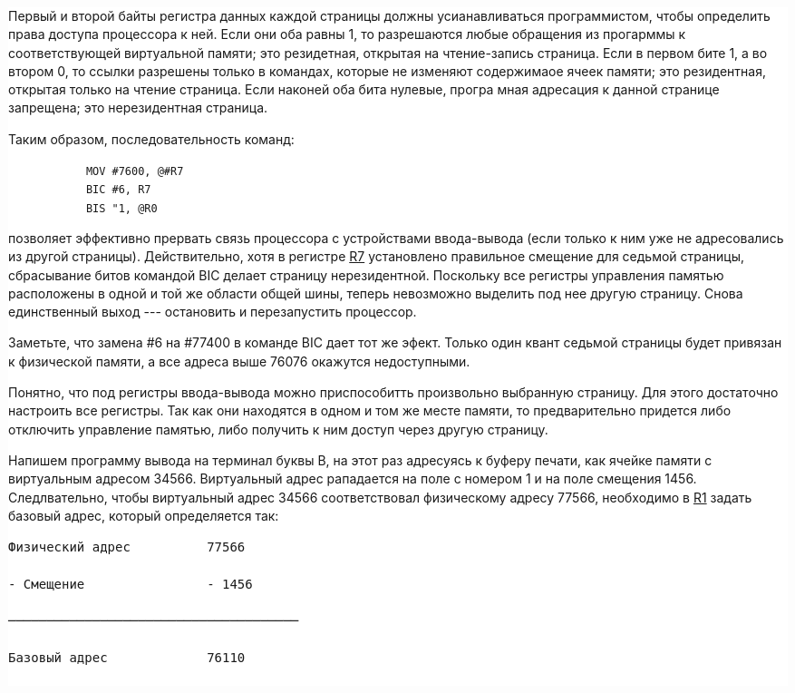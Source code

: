 Первый и второй байты регистра данных каждой страницы
должны усианавливаться программистом, чтобы определить права
доступа процессора к ней. Если они оба равны 1, то разрешаются
любые обращения из прогарммы к соответствующей
виртуальной памяти; это резидетная, открытая на чтение-запись страница.
Если в первом бите 1, а во втором 0, то
ссылки разрешены только в командах, которые не изменяют
содержимаое ячеек памяти; это резидентная, открытая только
на чтение  страница. Если наконей оба бита нулевые, програ
мная адресация к данной странице запрещена; это нерезидентная страница.

Таким образом, последовательность команд:
```
            MOV #7600, @#R7
            BIC #6, R7
            BIS "1, @R0
```
позволяет эффективно прервать связь процессора с устройствами
ввода-вывода (если только к ним уже не адресовались
из другой страницы). Действительно, хотя в регистре [R7](https://code.google.com/p/vak-opensource/source/detail?r=7) установлено
правильное смещение для седьмой страницы, сбрасывание битов
командой BIC делает страницу нерезидентной.
Поскольку все регистры управления памятью расположены в одной
и той же области общей шины, теперь невозможно выделить под нее
другую страницу. Снова единственный выход --- остановить
и перезапустить процессор.

Заметьте, что замена #6 на #77400 в команде
BIC дает тот же эфект. Только один квант седьмой страницы
будет привязан к физической памяти, а все адреса выше
76076 окажутся недоступными.

Понятно, что под регистры ввода-вывода можно
приспособитть произвольно выбранную страницу. Для этого
достаточно настроить все регистры. Так как они находятся в
одном и том же месте памяти, то предварительно придется
либо отключить управление памятью, либо получить к ним доступ
через другую страницу.

Напишем программу вывода на терминал буквы В, на
этот раз адресуясь к буферу печати, как ячейке памяти с
виртуальным адресом 34566. Виртуальный адрес рападается на
поле с номером 1 и на поле смещения 1456. Следлвательно,
чтобы виртуальный адрес 34566 соответствовал физическому
адресу 77566, необходимо в [R1](https://code.google.com/p/vak-opensource/source/detail?r=1) задать базовый адрес, который
определяется так:

<pre>
Физический адрес          77566<br>
- Смещение                - 1456<br>
──────────────────────────────────────<br>
Базовый адрес             76110<br>
</pre>
